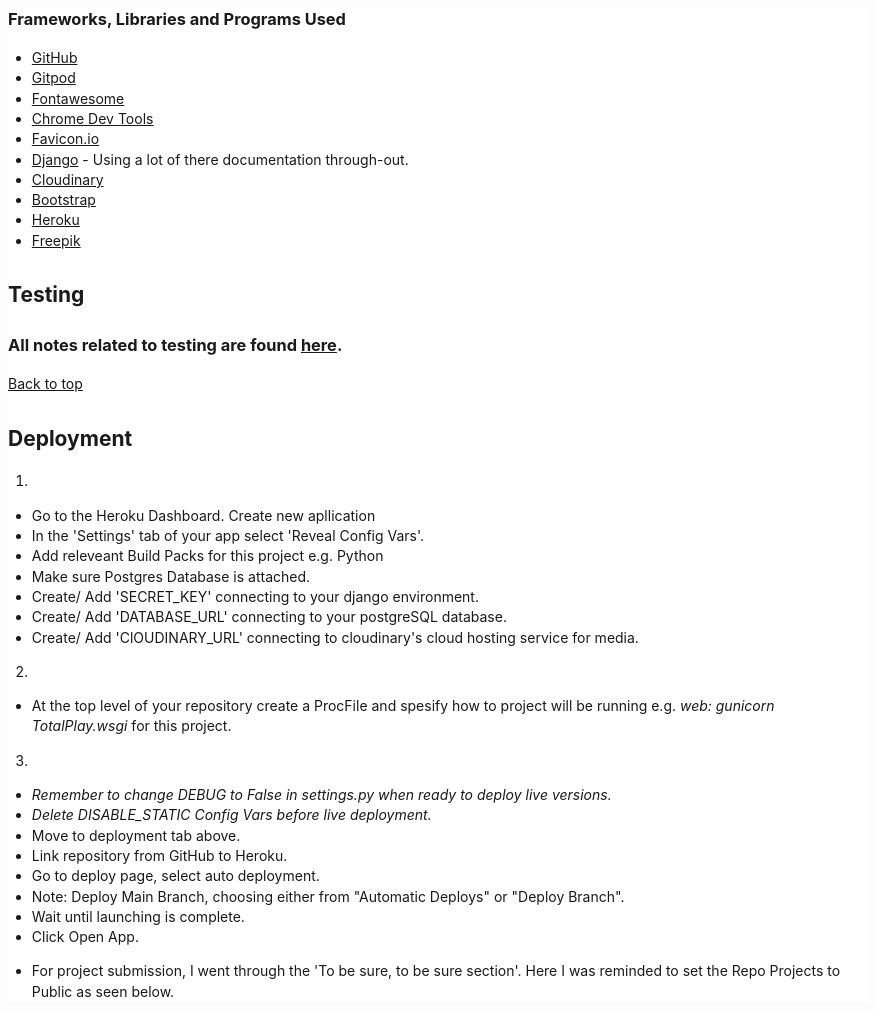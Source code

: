 ### Frameworks, Libraries and Programs Used
- [GitHub](https://github.com)
- [Gitpod](https://gitpod.io/workspaces)
- [Fontawesome](https://fontawesome.com/)
- [Chrome Dev Tools](https://www.google.com/intl/en_ie/chrome/)
- [Favicon.io](https://favicon.io/)
- [Django](https://docs.djangoproject.com/) - Using a lot of there documentation through-out.
- [Cloudinary](https://cloudinary.com/)
- [Bootstrap](https://getbootstrap.com/docs/)
- [Heroku](https://id.heroku.com/)
- [Freepik](https://www.freepik.com/)


## Testing

  ### All notes related to testing are found [here](documentation/testing.md).

[Back to top](#totalplay)

## Deployment

1) 
* Go to the Heroku Dashboard. Create new apllication
* In the 'Settings' tab of your app select 'Reveal Config Vars'.
* Add releveant Build Packs for this project e.g. Python
* Make sure Postgres Database is attached.
* Create/ Add 'SECRET_KEY' connecting to your django environment.
* Create/ Add 'DATABASE_URL' connecting to your postgreSQL database.
* Create/ Add 'ClOUDINARY_URL' connecting to cloudinary's cloud hosting service for media.
2) 
* At the top level of your repository create a ProcFile and spesify how to project will be running e.g. *web: gunicorn TotalPlay.wsgi* for this project.
3) 
* *Remember to change DEBUG to False in settings.py when ready to deploy live versions.*
* *Delete DISABLE_STATIC Config Vars before live deployment.*
* Move to deployment tab above.
* Link repository from GitHub to Heroku.
* Go to deploy page, select auto deployment.
* Note: Deploy Main Branch, choosing either from "Automatic Deploys" or "Deploy Branch".
* Wait until launching is complete.
* Click Open App.

- For project submission, I went through the 'To be sure, to be sure section'. Here I was reminded to set the Repo Projects to Public as seen below.
